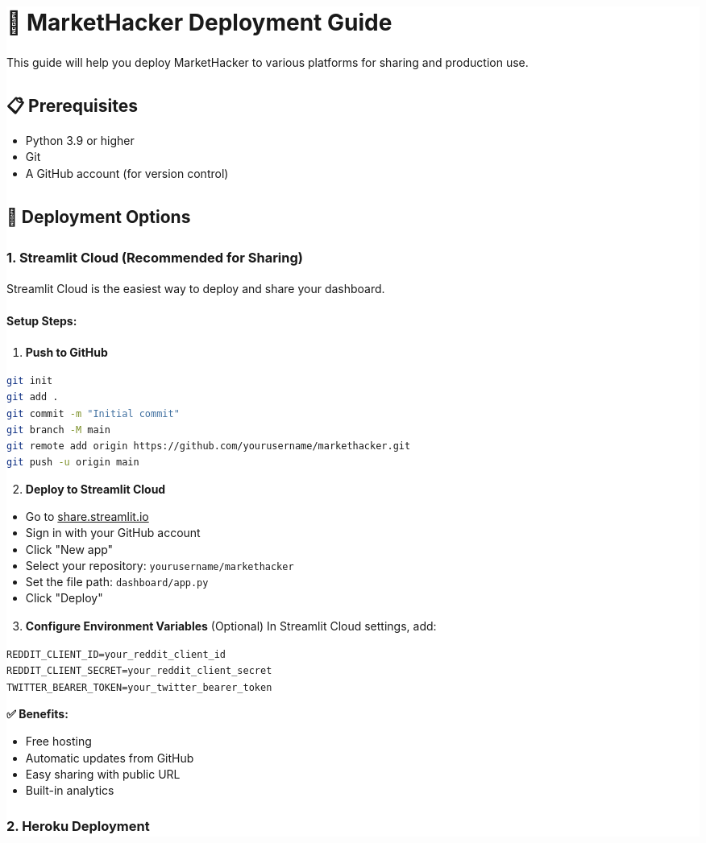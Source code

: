 # 🚀 MarketHacker Deployment Guide

This guide will help you deploy MarketHacker to various platforms for sharing and production use.

## 📋 Prerequisites

- Python 3.9 or higher
- Git
- A GitHub account (for version control)

## 🎯 Deployment Options

### 1. **Streamlit Cloud (Recommended for Sharing)**

Streamlit Cloud is the easiest way to deploy and share your dashboard.

#### Setup Steps:

1. **Push to GitHub**
```bash
git init
git add .
git commit -m "Initial commit"
git branch -M main
git remote add origin https://github.com/yourusername/markethacker.git
git push -u origin main
```

2. **Deploy to Streamlit Cloud**
- Go to [share.streamlit.io](https://share.streamlit.io)
- Sign in with your GitHub account
- Click "New app"
- Select your repository: `yourusername/markethacker`
- Set the file path: `dashboard/app.py`
- Click "Deploy"

3. **Configure Environment Variables** (Optional)
In Streamlit Cloud settings, add:
```
REDDIT_CLIENT_ID=your_reddit_client_id
REDDIT_CLIENT_SECRET=your_reddit_client_secret
TWITTER_BEARER_TOKEN=your_twitter_bearer_token
```

**✅ Benefits:**
- Free hosting
- Automatic updates from GitHub
- Easy sharing with public URL
- Built-in analytics

### 2. **Heroku Deployment**
